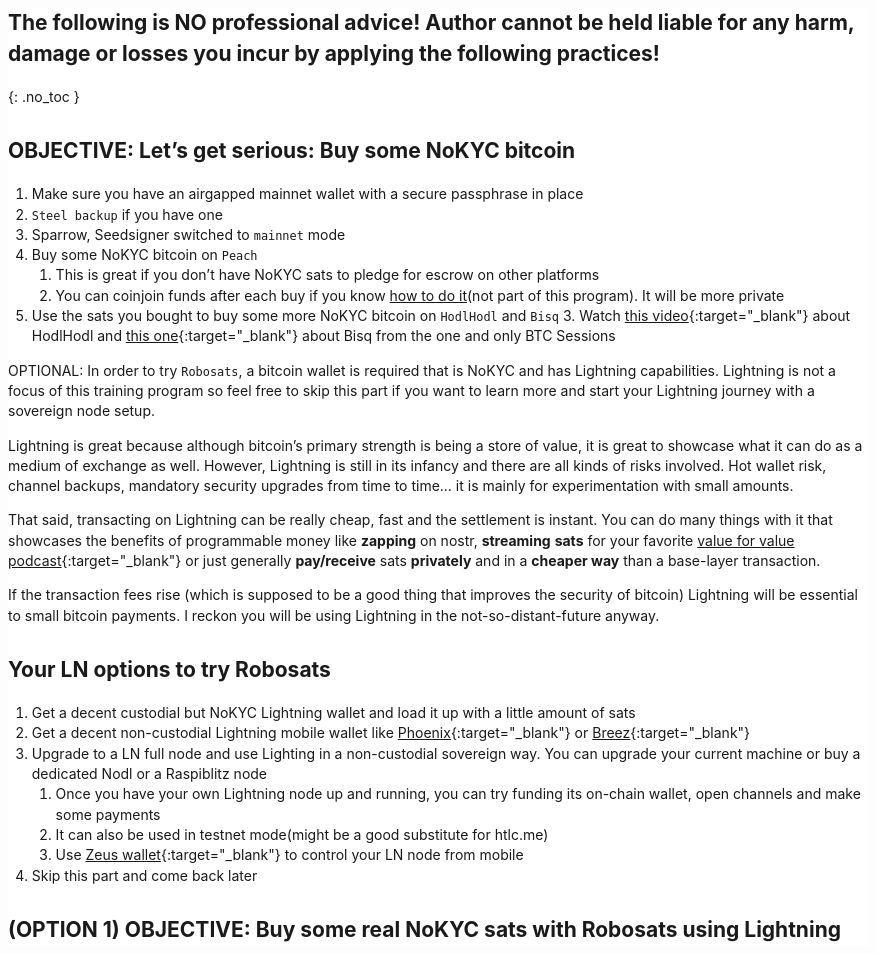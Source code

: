 
## The following is NO professional advice! Author cannot be held liable for any harm, damage or losses you incur by applying the following practices!
{: .no_toc }

## OBJECTIVE: Let’s get serious: Buy some NoKYC bitcoin

1. Make sure you have an airgapped mainnet wallet with a secure passphrase in place
2. `Steel backup` if you have one
3. Sparrow, Seedsigner switched to `mainnet` mode
4. Buy some NoKYC bitcoin on `Peach`
    1. This is great if you don’t have NoKYC sats to pledge for escrow on other platforms
    2. You can coinjoin funds after each buy if you know [how to do it](https://sparrowwallet.com/docs/mixing-whirlpool.html)(not part of this program). It will be more private
5. Use the sats you bought to buy some more NoKYC bitcoin on `HodlHodl` and `Bisq`
    3. Watch [this video](https://www.youtube.com/watch?v=FmyYxrZM3Ms&ab_channel=BTCSessions){:target="_blank"} about HodlHodl and [this one](https://www.youtube.com/watch?v=4LyEKA5Iq9I&t=819s&ab_channel=BTCSessions){:target="_blank"} about Bisq from the one and only BTC Sessions

OPTIONAL: In order to try `Robosats`, a bitcoin wallet is required that is NoKYC and has Lightning capabilities. Lightning is not a focus of this training program so feel free to skip this part if you want to learn more and start your Lightning journey with a sovereign node setup.

Lightning is great because although bitcoin’s primary strength is being a store of value, it is great to showcase what it can do as a medium of exchange as well. However, Lightning is still in its infancy and there are all kinds of risks involved. Hot wallet risk, channel backups, mandatory security upgrades from time to time… it is mainly for experimentation with small amounts.

That said, transacting on Lightning can be really cheap, fast and the settlement is instant. You can do many things with it that showcases the benefits of programmable money like **zapping** on nostr, **streaming** **sats** for your favorite [value for value podcast](https://value4value.info/){:target="_blank"} or just generally **pay/receive** sats **privately** and in a **cheaper way** than a base-layer transaction.

If the transaction fees rise (which is supposed to be a good thing that improves the security of bitcoin) Lightning will be essential to small bitcoin payments. I reckon you will be using Lightning in the not-so-distant-future anyway.

## Your LN options to try Robosats
1. Get a decent custodial but NoKYC Lightning wallet and load it up with a little amount of sats
2. Get a decent non-custodial Lightning mobile wallet like [Phoenix](https://phoenix.acinq.co/){:target="_blank"} or [Breez](https://breez.technology/){:target="_blank"}
3. Upgrade to a LN full node and use Lighting in a non-custodial sovereign way. You can upgrade your current machine or buy a dedicated Nodl or a Raspiblitz node
    1. Once you have your own Lightning node up and running, you can try funding its on-chain wallet, open channels and make some payments
    2. It can also be used in testnet mode(might be a good substitute for htlc.me)
    3. Use [Zeus wallet](https://zeusln.app/){:target="_blank"} to control your LN node from mobile
4. Skip this part and come back later

## (OPTION 1) OBJECTIVE: Buy some real NoKYC sats with Robosats using Lightning
